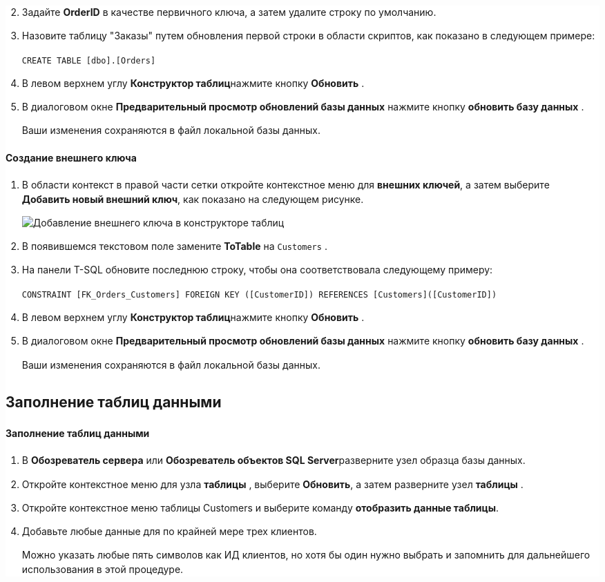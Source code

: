 2. Задайте **OrderID** в качестве первичного ключа, а затем удалите строку по умолчанию.

3. Назовите таблицу "Заказы" путем обновления первой строки в области скриптов, как показано в следующем примере:

    ```
    CREATE TABLE [dbo].[Orders]
    ```

4. В левом верхнем углу **Конструктор таблиц**нажмите кнопку **Обновить** .

5. В диалоговом окне **Предварительный просмотр обновлений базы данных** нажмите кнопку **обновить базу данных** .

     Ваши изменения сохраняются в файл локальной базы данных.

#### <a name="to-create-a-foreign-key"></a>Создание внешнего ключа

1. В области контекст в правой части сетки откройте контекстное меню для **внешних ключей**, а затем выберите **Добавить новый внешний ключ**, как показано на следующем рисунке.

     ![Добавление внешнего ключа в конструкторе таблиц](../data-tools/media/foreignkey.png "ForeignKey")

2. В появившемся текстовом поле замените **ToTable** на `Customers` .

3. На панели T-SQL обновите последнюю строку, чтобы она соответствовала следующему примеру:

    ```
    CONSTRAINT [FK_Orders_Customers] FOREIGN KEY ([CustomerID]) REFERENCES [Customers]([CustomerID])
    ```

4. В левом верхнем углу **Конструктор таблиц**нажмите кнопку **Обновить** .

5. В диалоговом окне **Предварительный просмотр обновлений базы данных** нажмите кнопку **обновить базу данных** .

     Ваши изменения сохраняются в файл локальной базы данных.

## <a name="populate-the-tables-with-data"></a><a name="BKMK_Populating"></a> Заполнение таблиц данными

#### <a name="to-populate-the-tables-with-data"></a>Заполнение таблиц данными

1. В **Обозреватель сервера** или **Обозреватель объектов SQL Server**разверните узел образца базы данных.

2. Откройте контекстное меню для узла **таблицы** , выберите **Обновить**, а затем разверните узел **таблицы** .

3. Откройте контекстное меню таблицы Customers и выберите команду **отобразить данные таблицы**.

4. Добавьте любые данные для по крайней мере трех клиентов.

     Можно указать любые пять символов как ИД клиентов, но хотя бы один нужно выбрать и запомнить для дальнейшего использования в этой процедуре.
